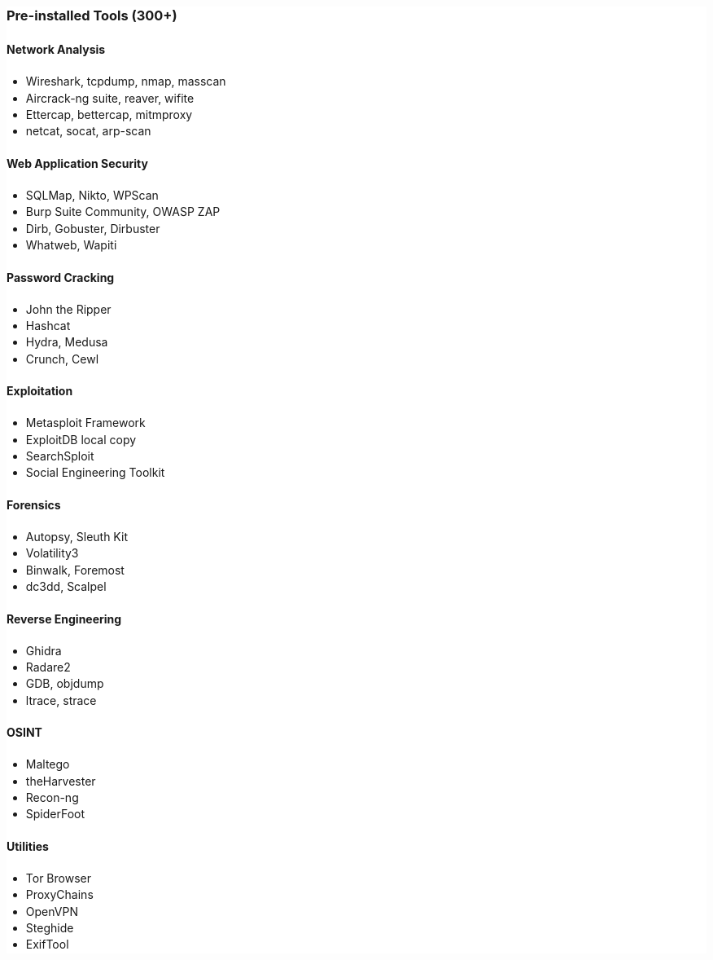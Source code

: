 ### Pre-installed Tools (300+)

#### Network Analysis
- Wireshark, tcpdump, nmap, masscan
- Aircrack-ng suite, reaver, wifite
- Ettercap, bettercap, mitmproxy
- netcat, socat, arp-scan

#### Web Application Security
- SQLMap, Nikto, WPScan
- Burp Suite Community, OWASP ZAP
- Dirb, Gobuster, Dirbuster
- Whatweb, Wapiti

#### Password Cracking
- John the Ripper
- Hashcat
- Hydra, Medusa
- Crunch, Cewl

#### Exploitation
- Metasploit Framework
- ExploitDB local copy
- SearchSploit
- Social Engineering Toolkit

#### Forensics
- Autopsy, Sleuth Kit
- Volatility3
- Binwalk, Foremost
- dc3dd, Scalpel

#### Reverse Engineering
- Ghidra
- Radare2
- GDB, objdump
- ltrace, strace

#### OSINT
- Maltego
- theHarvester
- Recon-ng
- SpiderFoot

#### Utilities
- Tor Browser
- ProxyChains
- OpenVPN
- Steghide
- ExifTool

